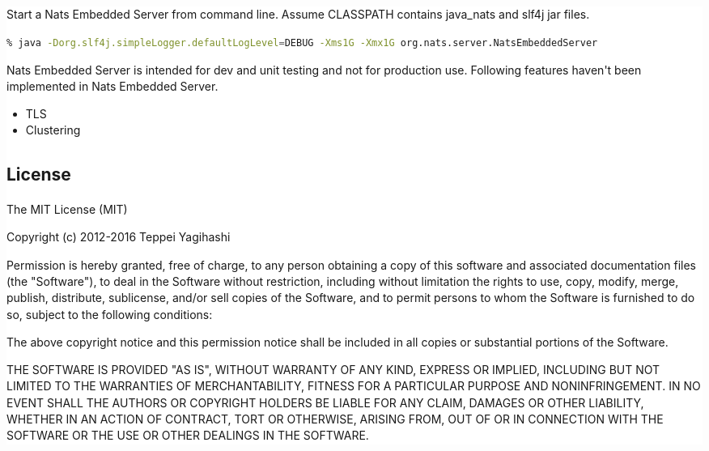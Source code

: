 Start a Nats Embedded Server from command line. Assume CLASSPATH contains java_nats and slf4j jar files.
```bash
% java -Dorg.slf4j.simpleLogger.defaultLogLevel=DEBUG -Xms1G -Xmx1G org.nats.server.NatsEmbeddedServer
```

Nats Embedded Server is intended for dev and unit testing and not for production use. Following features haven't been implemented in Nats Embedded Server.
* TLS
* Clustering

## License

The MIT License (MIT)

Copyright (c) 2012-2016 Teppei Yagihashi

Permission is hereby granted, free of charge, to any person obtaining a copy
of this software and associated documentation files (the "Software"), to
deal in the Software without restriction, including without limitation the
rights to use, copy, modify, merge, publish, distribute, sublicense, and/or
sell copies of the Software, and to permit persons to whom the Software is
furnished to do so, subject to the following conditions:

The above copyright notice and this permission notice shall be included in
all copies or substantial portions of the Software.

THE SOFTWARE IS PROVIDED "AS IS", WITHOUT WARRANTY OF ANY KIND, EXPRESS OR
IMPLIED, INCLUDING BUT NOT LIMITED TO THE WARRANTIES OF MERCHANTABILITY,
FITNESS FOR A PARTICULAR PURPOSE AND NONINFRINGEMENT. IN NO EVENT SHALL THE
AUTHORS OR COPYRIGHT HOLDERS BE LIABLE FOR ANY CLAIM, DAMAGES OR OTHER
LIABILITY, WHETHER IN AN ACTION OF CONTRACT, TORT OR OTHERWISE, ARISING
FROM, OUT OF OR IN CONNECTION WITH THE SOFTWARE OR THE USE OR OTHER DEALINGS
IN THE SOFTWARE.
